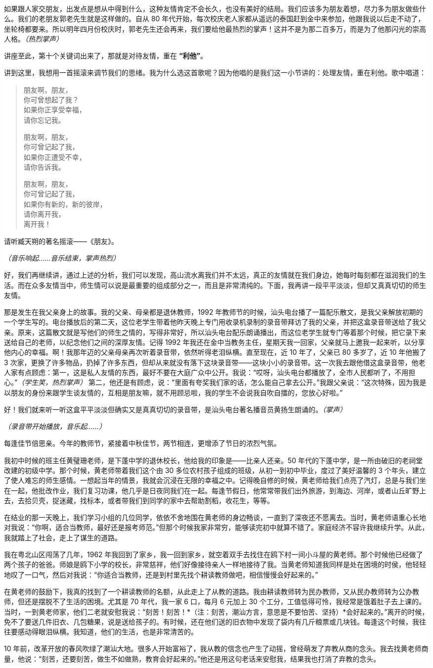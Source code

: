 如果跟人家交朋友，出发点是想从中得到什么，这种友情肯定不会长久，也没有美好的结局。我们应该多为朋友着想，尽力多为朋友做些什么。我们的老朋友郭老先生就是这样做的。自从 80 年代开始，每次校庆老人家都从遥远的泰国赶到金中来参加，他跟我说以后走不动了，坐轮椅都要来。所以明年四月份校庆时，郭老先生还会再来，我们要给他最热烈的掌声！这并不是为那二百多万，而是为了他那闪光的崇高人格。*（热烈掌声）*

讲座至此，第十个关键词出来了，那就是对待友情，重在 **“利他”**。

讲到这里，我想用一首摇滚来调节我们的思绪。我为什么选这首歌呢？因为他唱的是我们这一小节讲的：处理友情，重在利他。歌中唱道：

> 朋友啊，朋友，  
> 你可曾想起了我？  
> 如果你正享受幸福，  
> 请你忘记我。
> 
> 朋友啊，朋友，  
> 你可曾记起了我，  
> 如果你正遭受不幸，  
> 请你告诉我。
> 
> 朋友啊，朋友，  
> 你可曾记起了我，  
> 如果你有新的，新的彼岸，  
> 请你离开我，  
> 离开我！

请听臧天朔的著名摇滚——《朋友》。

*（音乐响起……音乐结束，掌声热烈）*

好，我们再继续讲，通过上述的分析，我们可以发现，高山流水离我们并不太远，真正的友情就在我们身边，她每时每刻都在滋润我们的生活。而在众多友情当中，师生情可以说是最重要的组成部分之一，而且是非常清纯的。下面，我再讲一段平平淡淡，但却又真真切切的师生友情。

那是发生在我父亲身上的故事。我的父亲、母亲都是退休教师，1992 年教师节的时候，汕头电台播了一篇配乐散文，是我父亲解放初期的一个学生写的。电台播放后的第二天，这位老学生带着他昨天晚上专门用收录机录制的录音带拜访了我的父亲，并把这盒录音带送给了我父亲。原来，这篇散文就是写他们的师生之情的，写得非常好，所以汕头电台配乐朗诵播出，而这位老学生就专门等着那个时候，把它录下来送给自己的老师，以纪念他们之间的深厚友情。记得 1992 年我还在金中当教务主任，星期天我一回家，父亲就马上邀我一起来听，以分享他内心的幸福。啊！我那年迈的父亲母亲再次听着录音带，依然听得老泪纵横。直至现在，近 10 年了，父亲已 80 多岁了，近 10 年他搬了 3 次家，更换了许多物品，扔掉了许多东西，但却从来就没有落下这块录音带——这块小小的录音带。这一次我去跟他借这盒录音带，他老人家有点顾虑：第一，这是私人友情的东西，最好不要在大庭广众中公开。我说：“哎呀，汕头电台都播放了，全市人民都听了，不用担心。”*（学生笑，热烈掌声）* 第二，他还是有顾虑，说：“里面有夸奖我们家的话，怎么能自己拿去公开。”我跟父亲说：“这次特殊，因为我是以朋友的身份来跟学生谈友情的，互相是朋友嘛，就不用顾忌啦，我的学生不会说我自吹自擂的，您放心好啦。” 

好！我们就来听一听这盒平平淡淡但确实又是真真切切的录音带，是汕头电台著名播音员黄扬生朗诵的。*（掌声）*

*（录音带开始播放，音乐起……）*

每逢佳节倍思亲。今年的教师节，紧接着中秋佳节，两节相连，更增添了节日的浓烈气氛。

我初中时候的班主任黄璧珊老师，是下蓬中学的退休校长，他给我的印象是——比亲人还亲。50 年代的下蓬中学，是一所由破旧的老祠堂改建的初级中学。那个时候，黄老师带着我们这个由 30 多位农村孩子组成的班级，从初一到初中毕业，度过了美好温馨的 3 个年头，建立了使人难忘的师生感情。一想起当年的情景，我就会沉浸在无限的幸福之中。记得晚自修的时候，黄老师给我们点亮了汽灯，总是与我们坐在一起，他批改作业，我们复习功课，他几乎是日夜同我们在一起。每逢节假日，他常常带我们出外旅游，到海边、河岸，或者山丘旷野上去，去拾贝壳，捉迷藏，找标本，或者带我们到同学的家中去帮助割稻，收花生，等等。

在结业的那一天晚上，我们学习小组的几位同学，依依不舍地围在黄老师的身边畅谈，一直到了深夜还不愿离去。当时，黄老师语重心长地对我说：“你啊，适合当教师，最好还是报考师范。”但那个时候我家非常穷，能够读完初中就算不错了。家庭经济不容许我继续升学。从此，我就踏上了社会，走上了谋生的道路。

我在粤北山区闯荡了几年，1962 年我回到了家乡，我一回到家乡，就空着双手去找住在鸥下村一间小斗屋的黄老师。那个时候他已经做了两个孩子的爸爸。师娘是鸥下小学的校长，非常慈祥，他们好像接待亲人一样地接待了我。当黄老师知道我同样是处在困境的时侯，他轻轻地叹了一口气，然后对我说：“你适合当教师，还是到村里先找个耕读教师做吧，相信慢慢会好起来的。”

在黄老师的鼓励下，我真的找到了一个耕读教师的名额，从此走上了从教的道路。我由耕读教师转为民办教师，又从民办教师转为公办教师，但还是摆脱不了生活的困境。尤其是 70 年代，我一家 6 口，每月 6 元加上 30 个工分，工值低得可怜，我经常是饿着肚子去上课的。当时，一到黄老师家，他们二老就安慰我说：“刻苦！刻苦！*（注：刻苦，潮汕方言，意思是不要怕苦、坚持）*会好起来的。”离开的时候，免不了要送几件旧衣、几包糖果，说是送给孩子的。有时候，还在他们送的旧衣物中发现了袋内有几斤粮票或几块钱。每逢这个时候，我往往要感动得眼泪纵横。我知道，他们的生活，也是非常清苦的。

10 年前，改革开放的春风吹绿了潮汕大地。很多人开始富裕了，我从教的信念也产生了动摇，曾经萌发了弃教从商的念头。我去找黄老师商量，他说：“刻苦，还要刻苦，做生不如做熟，教育会好起来的。”他还是用这句老话来安慰我，结果我也打消了弃教的念头。
